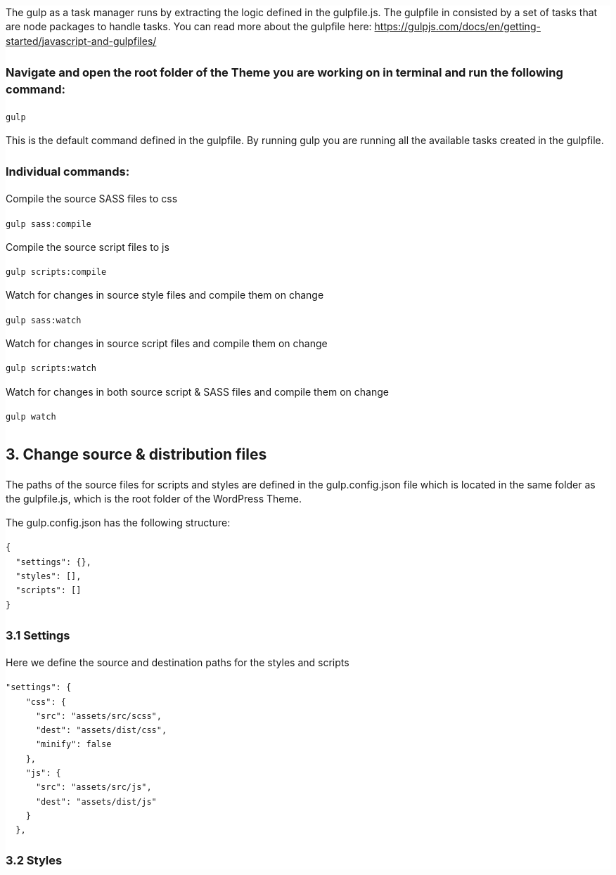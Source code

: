 The gulp as a task manager runs by extracting the logic defined in the gulpfile.js. The gulpfile in consisted by a set of tasks that are node packages to handle tasks.
You can read more about the gulpfile here: https://gulpjs.com/docs/en/getting-started/javascript-and-gulpfiles/

### Navigate and open the root folder of the Theme you are working on in terminal and run the following command:
```
gulp
```
This is the default command defined in the gulpfile. By running gulp you are running all the available tasks created in the gulpfile.

### Individual commands:
Compile the source SASS files to css
```
gulp sass:compile
```
Compile the source script files to js
```
gulp scripts:compile
```
Watch for changes in source style files and compile them on change
```
gulp sass:watch
```
Watch for changes in source script files and compile them on change
```
gulp scripts:watch
```
Watch for changes in both source script & SASS files and compile them on change
```
gulp watch
```
## 3. Change source & distribution files
The paths of the source files for scripts and styles are defined in the gulp.config.json file which is located in the same folder as the gulpfile.js, which is the
root folder of the WordPress Theme.

The gulp.config.json has the following structure:
```
{
  "settings": {},
  "styles": [],
  "scripts": []
}
```
### 3.1 Settings
Here we define the source and destination paths for the styles and scripts
```
"settings": {
    "css": {
      "src": "assets/src/scss",
      "dest": "assets/dist/css",
      "minify": false
    },
    "js": {
      "src": "assets/src/js",
      "dest": "assets/dist/js"
    }
  },
```
### 3.2 Styles